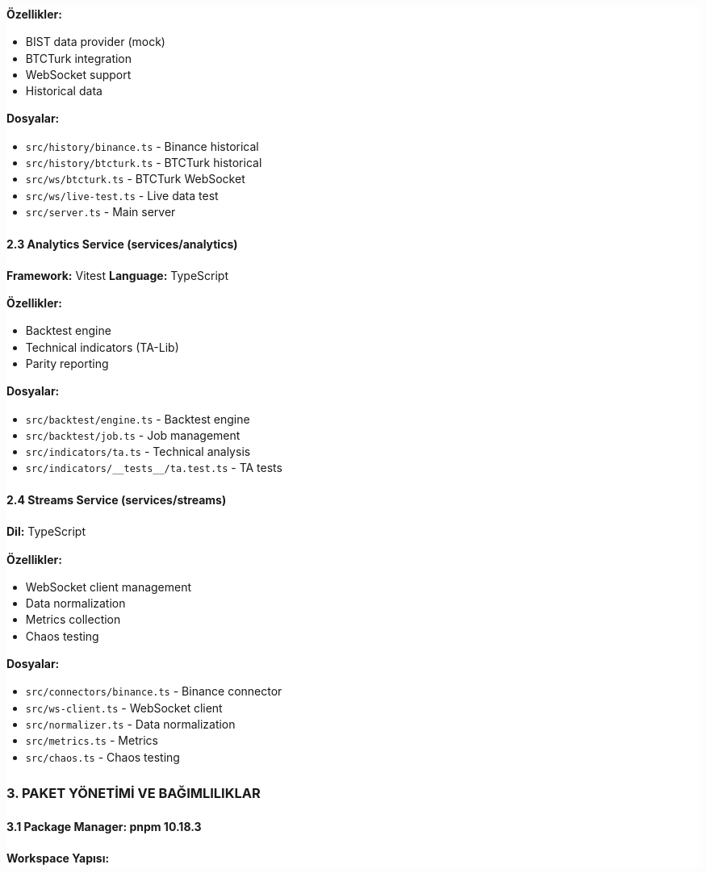 **Özellikler:**

- BIST data provider (mock)
- BTCTurk integration
- WebSocket support
- Historical data

**Dosyalar:**

- `src/history/binance.ts` - Binance historical
- `src/history/btcturk.ts` - BTCTurk historical
- `src/ws/btcturk.ts` - BTCTurk WebSocket
- `src/ws/live-test.ts` - Live data test
- `src/server.ts` - Main server

#### 2.3 Analytics Service (services/analytics)

**Framework:** Vitest
**Language:** TypeScript

**Özellikler:**

- Backtest engine
- Technical indicators (TA-Lib)
- Parity reporting

**Dosyalar:**

- `src/backtest/engine.ts` - Backtest engine
- `src/backtest/job.ts` - Job management
- `src/indicators/ta.ts` - Technical analysis
- `src/indicators/__tests__/ta.test.ts` - TA tests

#### 2.4 Streams Service (services/streams)

**Dil:** TypeScript

**Özellikler:**

- WebSocket client management
- Data normalization
- Metrics collection
- Chaos testing

**Dosyalar:**

- `src/connectors/binance.ts` - Binance connector
- `src/ws-client.ts` - WebSocket client
- `src/normalizer.ts` - Data normalization
- `src/metrics.ts` - Metrics
- `src/chaos.ts` - Chaos testing

### 3. PAKET YÖNETİMİ VE BAĞIMLILIKLAR

#### 3.1 Package Manager: pnpm 10.18.3

**Workspace Yapısı:**

